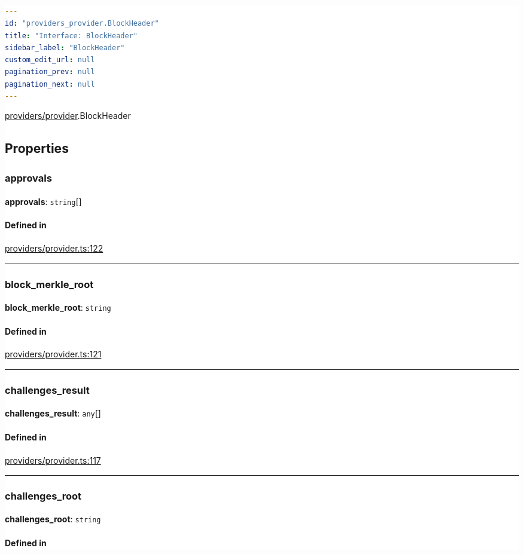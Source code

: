 ```yaml
---
id: "providers_provider.BlockHeader"
title: "Interface: BlockHeader"
sidebar_label: "BlockHeader"
custom_edit_url: null
pagination_prev: null
pagination_next: null
---
```


[providers/provider](../modules/providers_provider.md).BlockHeader

## Properties

### approvals

 **approvals**: `string`[]

#### Defined in

[providers/provider.ts:122](https://github.com/maxhr/near--near-api-js/blob/d8efa7d5/packages/near-api-js/src/providers/provider.ts#L122)

___

### block\_merkle\_root

 **block\_merkle\_root**: `string`

#### Defined in

[providers/provider.ts:121](https://github.com/maxhr/near--near-api-js/blob/d8efa7d5/packages/near-api-js/src/providers/provider.ts#L121)

___

### challenges\_result

 **challenges\_result**: `any`[]

#### Defined in

[providers/provider.ts:117](https://github.com/maxhr/near--near-api-js/blob/d8efa7d5/packages/near-api-js/src/providers/provider.ts#L117)

___

### challenges\_root

 **challenges\_root**: `string`

#### Defined in
